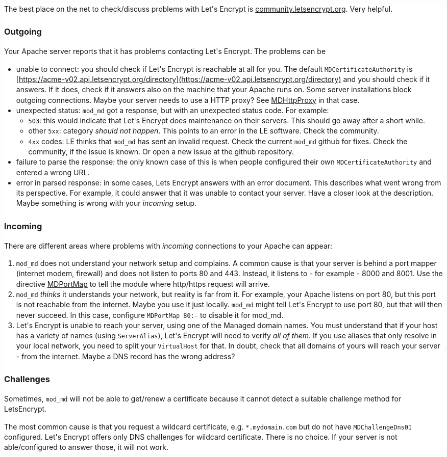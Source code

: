 The best place on the net to check/discuss problems with Let's Encrypt is [community.letsencrypt.org](https://community.letsencrypt.org). Very helpful.

### Outgoing

Your Apache server reports that it has problems contacting Let's Encrypt. The problems can be

 * unable to connect: you should check if Let's Encrypt is reachable at all for you. The default `MDCertificateAuthority` is [https://acme-v02.api.letsencrypt.org/directory](https://acme-v02.api.letsencrypt.org/directory) and you should check if it answers. If it does, check if it answers also on the machine that your Apache runs on. Some server installations block outgoing connections. Maybe your server needs to use a HTTP proxy? See [MDHttpProxy](#mdhttpproxy) in that case.
 * unexpected status: `mod_md` got a response, but with an unexpected status code. For example:
   * `503`: this would indicate that Let's Encrypt does maintenance on their servers. This should go away after a short while.
   * other `5xx`: category _should not happen_. This points to an error in the LE software. Check the community.
   * `4xx` codes: LE thinks that `mod_md` has sent an invalid request. Check the current `mod_md` github for fixes. Check the community, if the issue is known. Or open a new issue at the github repository.
 * failure to parse the response: the only known case of this is when people configured their own `MDCertificateAuthority` and entered a wrong URL.
 * error in parsed response: in some cases, Lets Encrypt answers with an error document. This describes what went wrong from its perspective. For example, it could answer that it was unable to contact your server. Have a closer look at the description. Maybe something is wrong with your _incoming_ setup.

### Incoming

There are different areas where problems with _incoming_ connections to your Apache can appear:

  1. `mod_md` does not understand your network setup and complains. A common cause is that your server is behind a port mapper (internet modem, firewall) and does not listen to ports 80 and 443. Instead, it listens to - for example - 8000 and 8001. Use the directive [MDPortMap](#mdportmap) to tell the module where http/https request will arrive.
  1. `mod_md` _thinks_ it understands your network, but reality is far from it. For example, your Apache listens on port 80, but this port is not reachable from the internet. Maybe you use it just locally. `mod_md` might tell Let's Encrypt to use port 80, but that will then never succeed. In this case, configure `MDPortMap 80:-` to disable it for mod_md.
  2. Let's Encrypt is unable to reach your server, using one of the Managed domain names. You must understand that if your host has a variety of names (using `ServerAlias`), Let's Encrypt will need to verify _all of them_. If you use aliases that only resolve in your local network, you need to split your `VirtualHost` for that. In doubt, check that all domains of yours will reach your server - from the internet. Maybe a DNS record has the wrong address?
  
### Challenges

Sometimes, `mod_md` will not be able to get/renew a certificate because it cannot detect a suitable challenge method for LetsEncrypt. 

The most common cause is that you request a wildcard certificate, e.g. `*.mydomain.com` but do not have `MDChallengeDns01` configured. Let's Encrypt offers only DNS challenges for wildcard certificate. There is no choice. If your server is not able/configured to answer those, it will not work.
